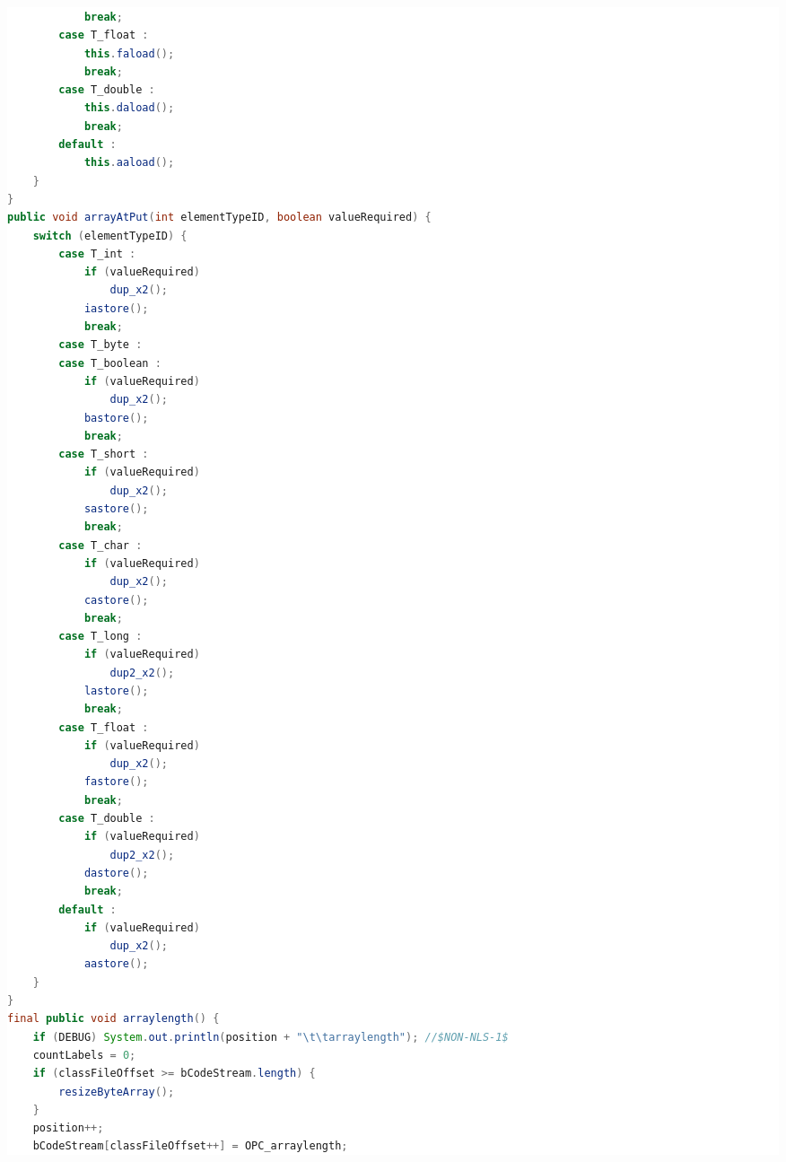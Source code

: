 ```java
			break;
		case T_float :
			this.faload();
			break;
		case T_double :
			this.daload();
			break;
		default :
			this.aaload();
	}
}
public void arrayAtPut(int elementTypeID, boolean valueRequired) {
	switch (elementTypeID) {
		case T_int :
			if (valueRequired)
				dup_x2();
			iastore();
			break;
		case T_byte :
		case T_boolean :
			if (valueRequired)
				dup_x2();
			bastore();
			break;
		case T_short :
			if (valueRequired)
				dup_x2();
			sastore();
			break;
		case T_char :
			if (valueRequired)
				dup_x2();
			castore();
			break;
		case T_long :
			if (valueRequired)
				dup2_x2();
			lastore();
			break;
		case T_float :
			if (valueRequired)
				dup_x2();
			fastore();
			break;
		case T_double :
			if (valueRequired)
				dup2_x2();
			dastore();
			break;
		default :
			if (valueRequired)
				dup_x2();
			aastore();
	}
}
final public void arraylength() {
	if (DEBUG) System.out.println(position + "\t\tarraylength"); //$NON-NLS-1$
	countLabels = 0;
	if (classFileOffset >= bCodeStream.length) {
		resizeByteArray();
	}
	position++;
	bCodeStream[classFileOffset++] = OPC_arraylength;
```